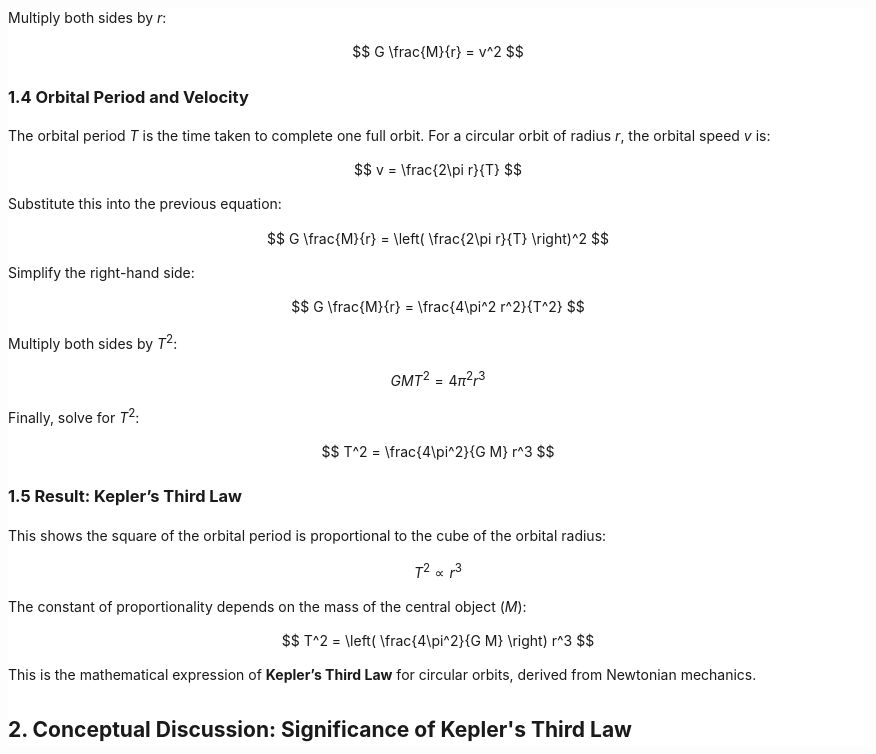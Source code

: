 Multiply both sides by $r$:

$$
G \frac{M}{r} = v^2
$$

### 1.4 Orbital Period and Velocity

The orbital period $T$ is the time taken to complete one full orbit. For a circular orbit of radius $r$, the orbital speed $v$ is:

$$
v = \frac{2\pi r}{T}
$$

Substitute this into the previous equation:

$$
G \frac{M}{r} = \left( \frac{2\pi r}{T} \right)^2
$$

Simplify the right-hand side:

$$
G \frac{M}{r} = \frac{4\pi^2 r^2}{T^2}
$$

Multiply both sides by $T^2$:

$$
G M T^2 = 4\pi^2 r^3
$$

Finally, solve for $T^2$:

$$
T^2 = \frac{4\pi^2}{G M} r^3
$$

### 1.5 Result: Kepler’s Third Law

This shows the square of the orbital period is proportional to the cube of the orbital radius:

$$
T^2 \propto r^3
$$

The constant of proportionality depends on the mass of the central object ($M$):

$$
T^2 = \left( \frac{4\pi^2}{G M} \right) r^3
$$

This is the mathematical expression of **Kepler’s Third Law** for circular orbits, derived from Newtonian mechanics.

## 2. Conceptual Discussion: Significance of Kepler's Third Law
